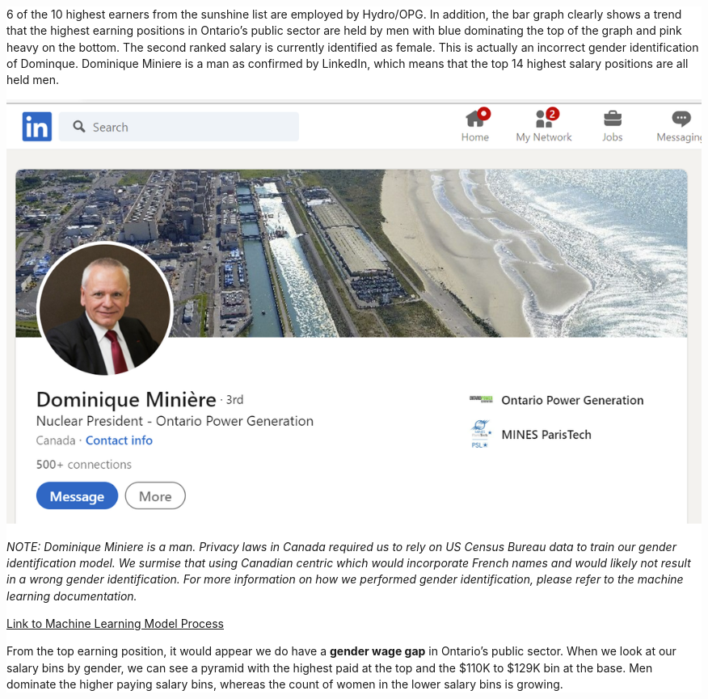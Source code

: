 6 of the 10 highest earners from the sunshine list are employed by Hydro/OPG.  In addition, the bar graph clearly shows a trend that the highest earning positions in Ontario’s public sector are held by men with blue dominating the top of the graph and pink heavy on the bottom.  The second ranked salary is currently identified as female. This is actually an incorrect gender identification of Dominque.  Dominique Miniere is a man as confirmed by LinkedIn, which means that the top 14 highest salary positions are all held men.
 
 ![LinkedIn](https://github.com/Shaza-Safi/Final-Project-Sunshine-Segment3/blob/main/Images/Summary%20Analysis/Dominque_Min_hydro.PNG)
 
*NOTE:  Dominique Miniere is a man. Privacy laws in Canada required us to rely on US Census Bureau data to train our gender identification model. We surmise that using Canadian centric which would incorporate French names and would likely not result in a wrong gender identification.  For more information on how we performed gender identification, please refer to the machine learning documentation.*

[Link to Machine Learning Model Process](https://github.com/Shaza-Safi/Final-Project-Sunshine-Segment3/blob/main/ML_Process.md)

From the top earning position, it would appear we do have a **gender wage gap** in Ontario’s public sector.  When we look at our salary bins by gender, we can see a pyramid with the highest paid at the top and the $110K to $129K bin at the base.  Men dominate the higher paying salary bins, whereas the count of women in the lower salary bins is growing.
 